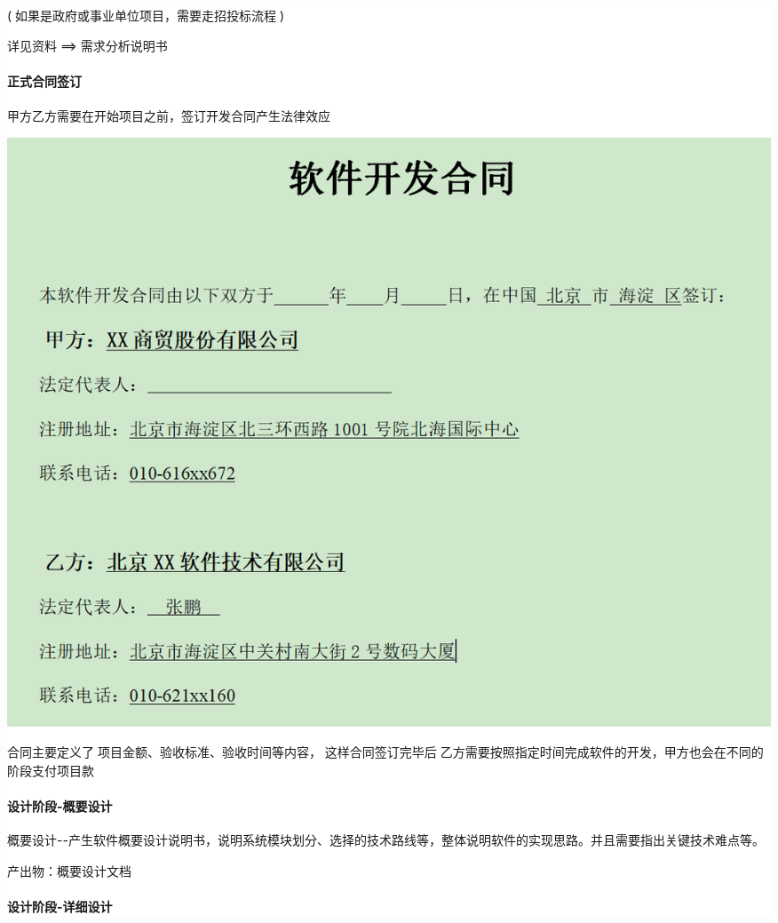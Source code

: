 ( 如果是政府或事业单位项目，需要走招投标流程 )

详见资料 ==> 需求分析说明书



#### 正式合同签订

甲方乙方需要在开始项目之前，签订开发合同产生法律效应

![1596591511188](assets/1596591511188.png)

合同主要定义了 项目金额、验收标准、验收时间等内容， 这样合同签订完毕后 乙方需要按照指定时间完成软件的开发，甲方也会在不同的阶段支付项目款

#### 设计阶段-概要设计

概要设计--产生软件概要设计说明书，说明系统模块划分、选择的技术路线等，整体说明软件的实现思路。并且需要指出关键技术难点等。     

产出物：概要设计文档

#### 设计阶段-详细设计
